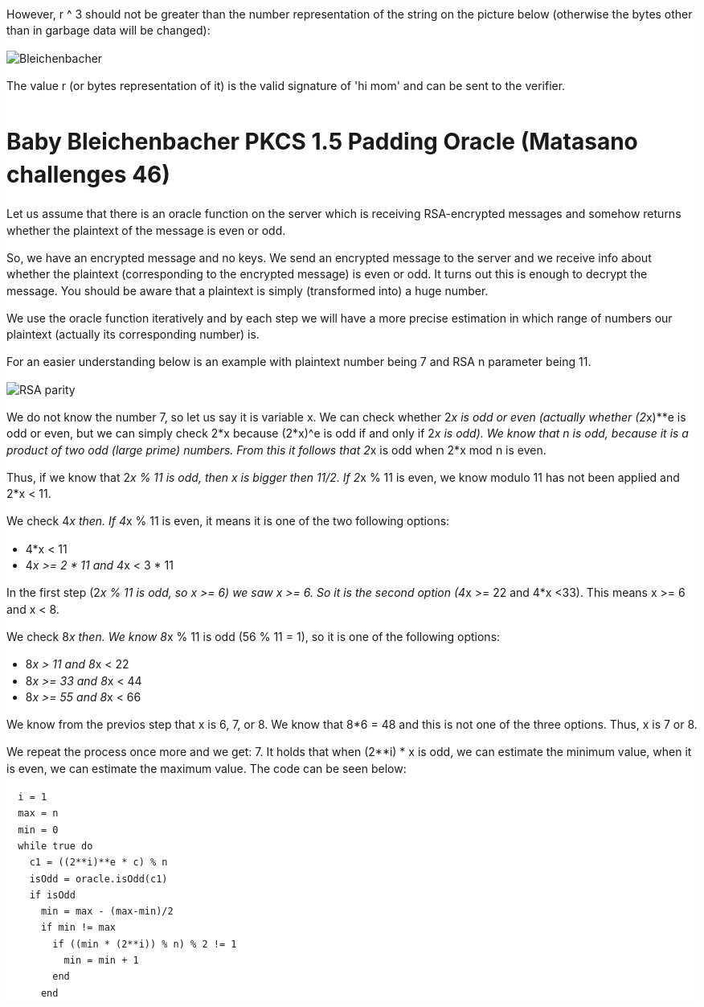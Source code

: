 However, r ^ 3 should not be greater than the number representation of the string on the picture below (otherwise the bytes other than in garbage data will be changed): 

![Bleichenbacher](https://raw.github.com/miha-stopar/crypto-notes/master/img/bleichenbacher3.png)

The value r (or bytes representation of it) is the valid signature of 'hi mom' and can be sent to the verifier.

# Baby Bleichenbacher PKCS 1.5 Padding Oracle (Matasano challenges 46)

Let us assume that there is an oracle function on the server which is receiving RSA-encrypted messages and somehow returns whether the plaintext of the message is even or odd.

So, we have an encrypted message and no keys. We send an encrypted message to the server and we receive info about whether the plaintext (corresponding to the encrypted message) is even or odd. It turns out this is enough to decrypt the message. You should be aware that a plaintext is simply (transformed into) a huge number.

We use the oracle function iteratively and by each step we will have a more precise estimation in which range of numbers our plaintext (actually its corresponding number) is.

For an easier understanding below is an example with plaintext number being 7 and RSA n parameter being 11.

![RSA parity](https://raw.github.com/miha-stopar/crypto-notes/master/img/rsa_parity.png)

We do not know the number 7, so let us say it is variable x. We can check whether 2*x is odd or even (actually whether (2*x)\*\*e is odd or even, but we can simply check 2\*x because (2\*x)^e is odd if and only if 2*x is odd). We know that n is odd, because it is a product of two odd (large prime) numbers. From this it follows that 2*x is odd when 2*x mod n is even. 

Thus, if we know that 2*x % 11 is odd, then x is bigger then 11/2. If 2*x % 11 is even, we know modulo 11 has not been applied and 2*x < 11.

We check 4*x then. If 4*x % 11 is even, it means it is one of the two following options:

 * 4*x < 11
 * 4*x >= 2 * 11 and 4*x < 3 * 11

In the first step (2*x % 11 is odd, so x >= 6) we saw x >= 6. So it is the second option (4*x >= 22 and 4*x <33). This means x >= 6 and x < 8.

We check 8*x then. We know 8*x % 11 is odd (56 % 11 = 1), so it is one of the following options:

 * 8*x > 11 and 8*x < 22
 * 8*x >= 33 and 8*x < 44
 * 8*x >= 55 and 8*x < 66
 
We know from the previos step that x is 6, 7, or 8. We know that 8*6 = 48 and this is not one of the three options. Thus, x is 7 or 8.

We repeat the process once more and we get: 7. It holds that when (2**i) * x is odd, we can estimate the minimum value, when it is even, we can estimate the maximum value. The code can be seen below:

```
  i = 1
  max = n
  min = 0
  while true do
    c1 = ((2**i)**e * c) % n
    isOdd = oracle.isOdd(c1)
    if isOdd
      min = max - (max-min)/2
      if min != max
        if ((min * (2**i)) % n) % 2 != 1
          min = min + 1
        end
      end
```